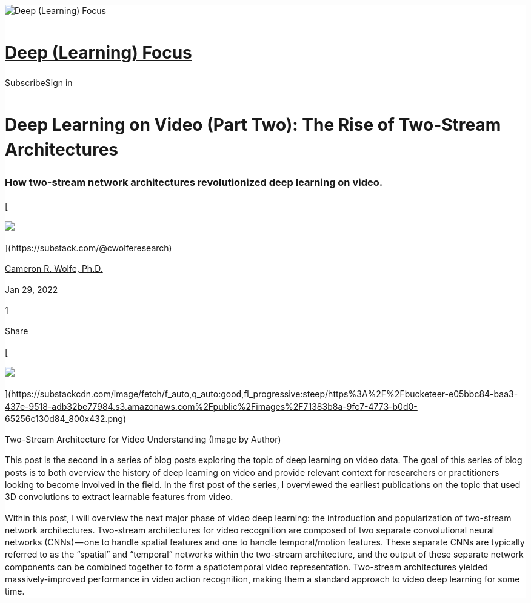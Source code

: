 ![Deep (Learning) Focus](https://substackcdn.com/image/fetch/w_80,h_80,c_fill,f_auto,q_auto:good,fl_progressive:steep,g_auto/https%3A%2F%2Fbucketeer-e05bbc84-baa3-437e-9518-adb32be77984.s3.amazonaws.com%2Fpublic%2Fimages%2Fab9b43fb-52d5-40da-995d-5b7cd3f91064_896x896.png)

# [Deep (Learning) Focus](https://cameronrwolfe.substack.com/)

SubscribeSign in

# Deep Learning on Video (Part Two): The Rise of Two-Stream Architectures

### How two-stream network architectures revolutionized deep learning on video.

[

![](https://substackcdn.com/image/fetch/w_36,h_36,c_fill,f_auto,q_auto:good,fl_progressive:steep/https%3A%2F%2Fbucketeer-e05bbc84-baa3-437e-9518-adb32be77984.s3.amazonaws.com%2Fpublic%2Fimages%2F69aba7df-b571-4609-aa47-fc2d031c11b8_1242x1595.jpeg)



](https://substack.com/@cwolferesearch)

[Cameron R. Wolfe, Ph.D.](https://substack.com/@cwolferesearch)

Jan 29, 2022

1

[](https://cameronrwolfe.substack.com/p/deep-learning-on-video-part-two-the-rise-of-two-stream-architectures-f830d5c655d0/comments)

Share

[

![](https://substackcdn.com/image/fetch/w_1456,c_limit,f_auto,q_auto:good,fl_progressive:steep/https%3A%2F%2Fbucketeer-e05bbc84-baa3-437e-9518-adb32be77984.s3.amazonaws.com%2Fpublic%2Fimages%2F71383b8a-9fc7-4773-b0d0-65256c130d84_800x432.png)



](https://substackcdn.com/image/fetch/f_auto,q_auto:good,fl_progressive:steep/https%3A%2F%2Fbucketeer-e05bbc84-baa3-437e-9518-adb32be77984.s3.amazonaws.com%2Fpublic%2Fimages%2F71383b8a-9fc7-4773-b0d0-65256c130d84_800x432.png)

Two-Stream Architecture for Video Understanding (Image by Author)

This post is the second in a series of blog posts exploring the topic of deep learning on video data. The goal of this series of blog posts is to both overview the history of deep learning on video and provide relevant context for researchers or practitioners looking to become involved in the field. In the [first post](https://towardsdatascience.com/deep-learning-on-video-part-one-the-early-days-8a3632ed47d4) of the series, I overviewed the earliest publications on the topic that used 3D convolutions to extract learnable features from video.

Within this post, I will overview the next major phase of video deep learning: the introduction and popularization of two-stream network architectures. Two-stream architectures for video recognition are composed of two separate convolutional neural networks (CNNs) — one to handle spatial features and one to handle temporal/motion features. These separate CNNs are typically referred to as the “spatial” and “temporal” networks within the two-stream architecture, and the output of these separate network components can be combined together to form a spatiotemporal video representation. Two-stream architectures yielded massively-improved performance in video action recognition, making them a standard approach to video deep learning for some time.
